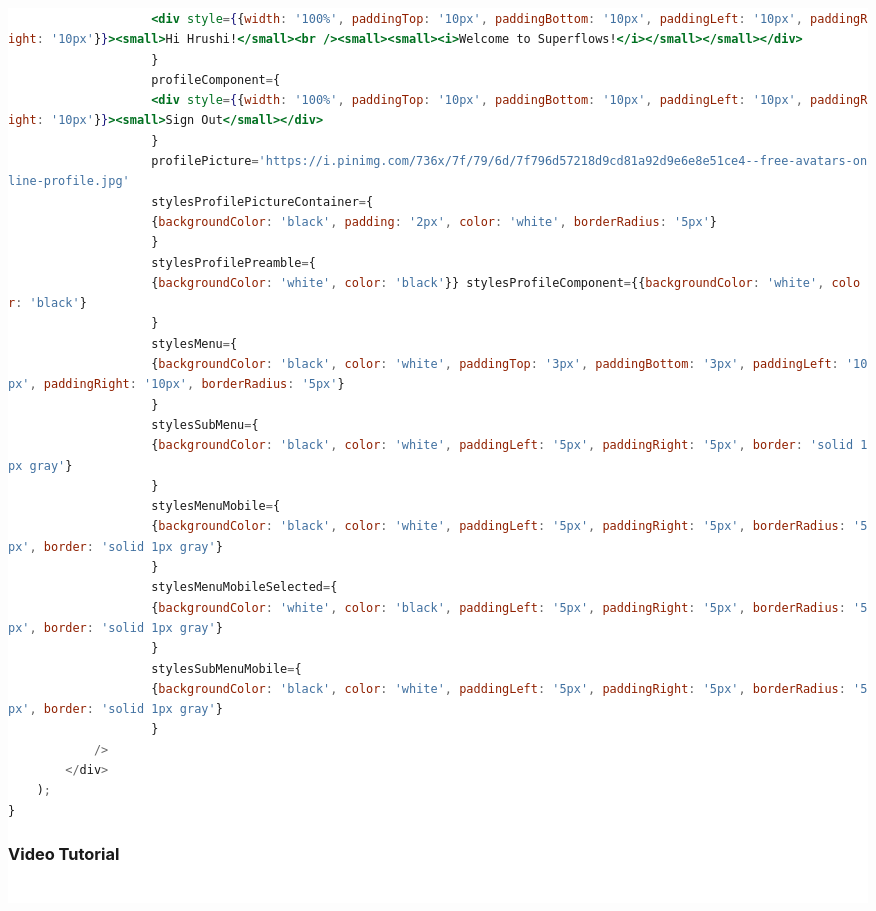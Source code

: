 ```jsx live
                    <div style={{width: '100%', paddingTop: '10px', paddingBottom: '10px', paddingLeft: '10px', paddingRight: '10px'}}><small>Hi Hrushi!</small><br /><small><small><i>Welcome to Superflows!</i></small></small></div>
                    } 
                    profileComponent={
                    <div style={{width: '100%', paddingTop: '10px', paddingBottom: '10px', paddingLeft: '10px', paddingRight: '10px'}}><small>Sign Out</small></div>
                    } 
                    profilePicture='https://i.pinimg.com/736x/7f/79/6d/7f796d57218d9cd81a92d9e6e8e51ce4--free-avatars-online-profile.jpg' 
                    stylesProfilePictureContainer={
                    {backgroundColor: 'black', padding: '2px', color: 'white', borderRadius: '5px'}
                    } 
                    stylesProfilePreamble={
                    {backgroundColor: 'white', color: 'black'}} stylesProfileComponent={{backgroundColor: 'white', color: 'black'}
                    } 
                    stylesMenu={
                    {backgroundColor: 'black', color: 'white', paddingTop: '3px', paddingBottom: '3px', paddingLeft: '10px', paddingRight: '10px', borderRadius: '5px'}
                    } 
                    stylesSubMenu={
                    {backgroundColor: 'black', color: 'white', paddingLeft: '5px', paddingRight: '5px', border: 'solid 1px gray'}
                    }
                    stylesMenuMobile={
                    {backgroundColor: 'black', color: 'white', paddingLeft: '5px', paddingRight: '5px', borderRadius: '5px', border: 'solid 1px gray'}
                    }
                    stylesMenuMobileSelected={
                    {backgroundColor: 'white', color: 'black', paddingLeft: '5px', paddingRight: '5px', borderRadius: '5px', border: 'solid 1px gray'}
                    }
                    stylesSubMenuMobile={
                    {backgroundColor: 'black', color: 'white', paddingLeft: '5px', paddingRight: '5px', borderRadius: '5px', border: 'solid 1px gray'}
                    }
            />
        </div>
    );
}
```


### Video Tutorial

<iframe width="380" height="220" src="https://www.youtube.com/embed/8uXgtEb9Ucw" title="YouTube video player" frameborder="0" allow="accelerometer; autoplay; clipboard-write; encrypted-media; gyroscope; picture-in-picture" allowfullscreen></iframe>

<br />
